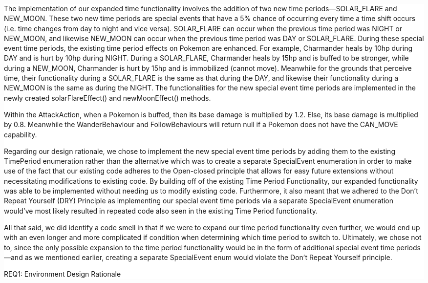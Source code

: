 The implementation of our expanded time functionality involves the addition of two new time periods—SOLAR_FLARE and NEW_MOON. These two new time periods are special events that have a 5% chance of occurring every time a time shift occurs (i.e. time changes from day to night and vice versa). SOLAR_FLARE can occur when the previous time period was NIGHT or NEW_MOON, and likewise NEW_MOON can occur when the previous time period was DAY or SOLAR_FLARE. During these special event time periods, the existing time period effects on Pokemon are enhanced. For example, Charmander heals by 10hp during DAY and is hurt by 10hp during NIGHT. During a SOLAR_FLARE, Charmander heals by 15hp and is buffed to be stronger, while during a NEW_MOON, Charmander is hurt by 15hp and is immobilized (cannot move). Meanwhile for the grounds that perceive time, their functionality during a SOLAR_FLARE is the same as that during the DAY, and likewise their functionality during a NEW_MOON is the same as during the NIGHT. The functionalities for the new special event time periods are implemented in the newly created solarFlareEffect() and newMoonEffect() methods. 

Within the AttackAction, when a Pokemon is buffed, then its base damage is multiplied by 1.2. Else, its base damage is multiplied by 0.8. Meanwhile the WanderBehaviour and FollowBehaviours will return null if a Pokemon does not have the CAN_MOVE capability.

Regarding our design rationale, we chose to implement the new special event time periods by adding them to the existing TimePeriod enumeration rather than the alternative which was to create a separate SpecialEvent enumeration in order to make use of the fact that our existing code adheres to the Open-closed principle that allows for easy future extensions without necessitating modifications to existing code. By building off of the existing Time Period Functionality, our expanded functionality was able to be implemented without needing us to modify existing code. Furthermore, it also meant that we adhered to the Don’t Repeat Yourself (DRY) Principle as implementing our special event time periods via a separate SpecialEvent enumeration would’ve most likely resulted in repeated code also seen in the existing Time Period functionality.

All that said, we did identify a code smell in that if we were to expand our time period functionality even further, we would end up with an even longer and more complicated if condition when determining which time period to switch to. Ultimately, we chose not to, since the only possible expansion to the time period functionality would be in the form of additional special event time periods—and as we mentioned earlier, creating a separate SpecialEvent enum would violate the Don’t Repeat Yourself principle. 

REQ1: Environment Design Rationale